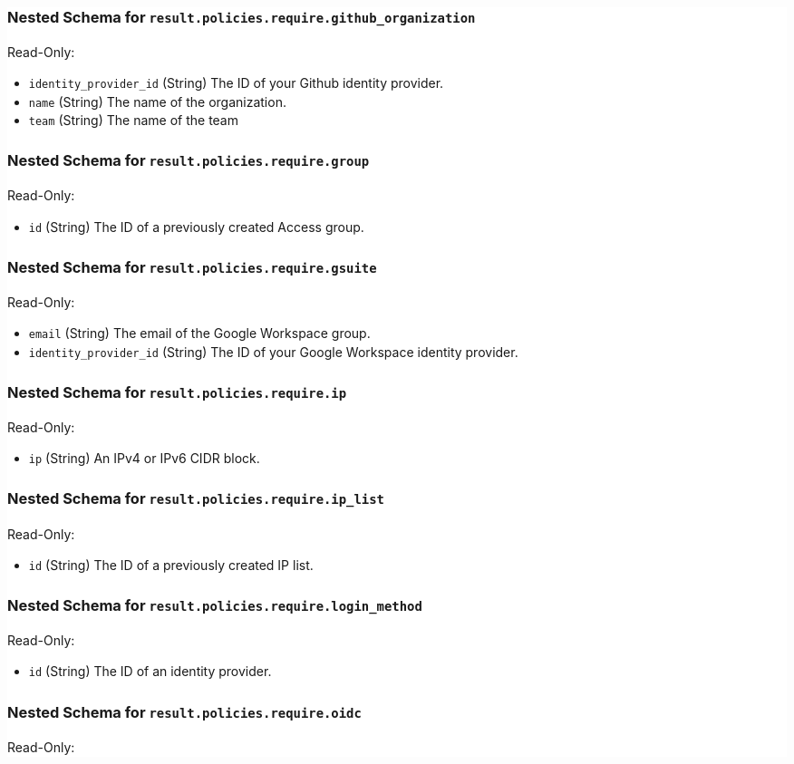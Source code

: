 
<a id="nestedatt--result--policies--require--github_organization"></a>
### Nested Schema for `result.policies.require.github_organization`

Read-Only:

- `identity_provider_id` (String) The ID of your Github identity provider.
- `name` (String) The name of the organization.
- `team` (String) The name of the team


<a id="nestedatt--result--policies--require--group"></a>
### Nested Schema for `result.policies.require.group`

Read-Only:

- `id` (String) The ID of a previously created Access group.


<a id="nestedatt--result--policies--require--gsuite"></a>
### Nested Schema for `result.policies.require.gsuite`

Read-Only:

- `email` (String) The email of the Google Workspace group.
- `identity_provider_id` (String) The ID of your Google Workspace identity provider.


<a id="nestedatt--result--policies--require--ip"></a>
### Nested Schema for `result.policies.require.ip`

Read-Only:

- `ip` (String) An IPv4 or IPv6 CIDR block.


<a id="nestedatt--result--policies--require--ip_list"></a>
### Nested Schema for `result.policies.require.ip_list`

Read-Only:

- `id` (String) The ID of a previously created IP list.


<a id="nestedatt--result--policies--require--login_method"></a>
### Nested Schema for `result.policies.require.login_method`

Read-Only:

- `id` (String) The ID of an identity provider.


<a id="nestedatt--result--policies--require--oidc"></a>
### Nested Schema for `result.policies.require.oidc`

Read-Only:
